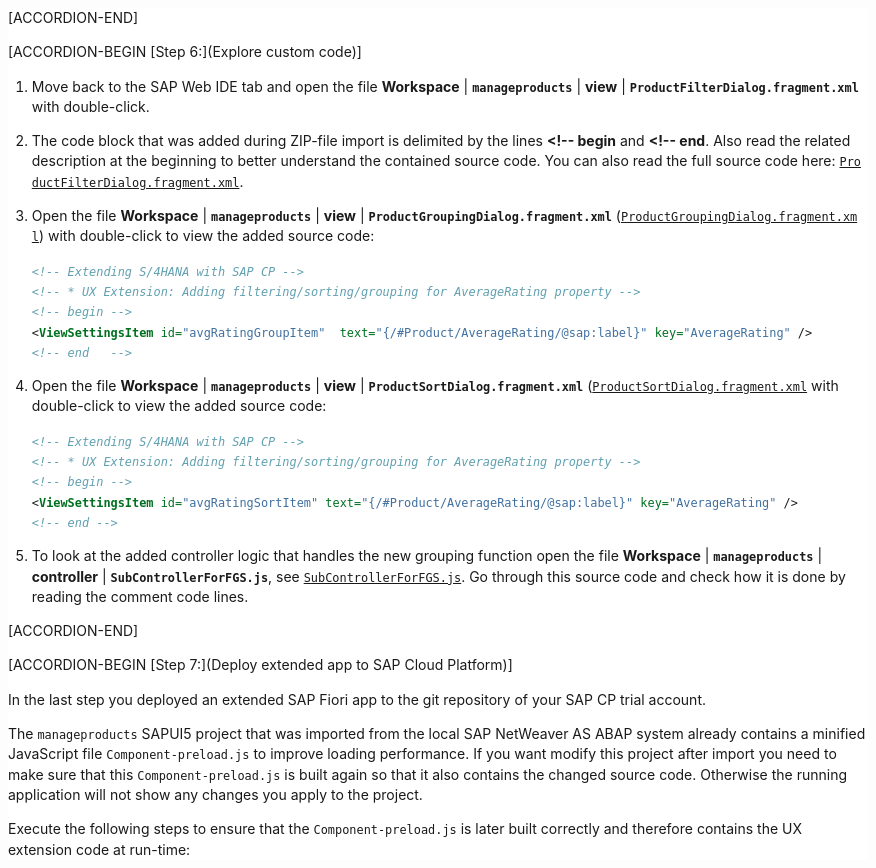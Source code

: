 [ACCORDION-END]

[ACCORDION-BEGIN [Step 6:](Explore custom code)]

1.  Move back to the SAP Web IDE tab and open the file **Workspace** | **`manageproducts`** | **view** | **`ProductFilterDialog.fragment.xml`** with  double-click.

2.  The code block that was added during ZIP-file import is delimited by the lines **&lt;!-- begin** and **&lt;!-- end**. Also read the related description at the beginning to better understand the contained source code. You can also read the full source code here: [`ProductFilterDialog.fragment.xml`](./src/html/manageproducts/view/ProductFilterDialog.fragment.xml).

3.  Open the file **Workspace** | **`manageproducts`** | **view** | **`ProductGroupingDialog.fragment.xml`** ([`ProductGroupingDialog.fragment.xml`](./src/html/manageproducts/view/ProductGroupingDialog.fragment.xml)) with  double-click to view the added source code:

    ```xml
    <!-- Extending S/4HANA with SAP CP -->
    <!-- * UX Extension: Adding filtering/sorting/grouping for AverageRating property -->
    <!-- begin -->
    <ViewSettingsItem id="avgRatingGroupItem"  text="{/#Product/AverageRating/@sap:label}" key="AverageRating" />
    <!-- end   -->
    ```

4.  Open the file **Workspace** | **`manageproducts`** | **view** | **`ProductSortDialog.fragment.xml`** ([`ProductSortDialog.fragment.xml`](./src/html/manageproducts/view/ProductSortDialog.fragment.xml) with double-click to view the added source code:

    ```xml
    <!-- Extending S/4HANA with SAP CP -->
    <!-- * UX Extension: Adding filtering/sorting/grouping for AverageRating property -->
    <!-- begin -->
    <ViewSettingsItem id="avgRatingSortItem" text="{/#Product/AverageRating/@sap:label}" key="AverageRating" />
    <!-- end -->
    ```

5.  To look at the added controller logic that handles the new grouping function open the file **Workspace** | **`manageproducts`** | **controller** | **`SubControllerForFGS.js`**, see [`SubControllerForFGS.js`](./src/html/manageproducts/controller/SubControllerForFGS.js). Go through this source code and check how it is done by reading the comment code lines.

[ACCORDION-END]

[ACCORDION-BEGIN [Step 7:](Deploy extended app to SAP Cloud Platform)]

In the last step you deployed an extended SAP Fiori app to the git repository of your SAP CP trial account.

The `manageproducts` SAPUI5 project that was imported from the local SAP NetWeaver AS ABAP system already contains a minified JavaScript file `Component-preload.js` to improve loading performance. If you want modify this project after import you need to make sure that this `Component-preload.js` is built again so that it also contains the changed source code. Otherwise the running application will not show any changes you apply to the project.

Execute the following steps to ensure that the `Component-preload.js` is later built correctly and therefore contains the UX extension code at run-time:
